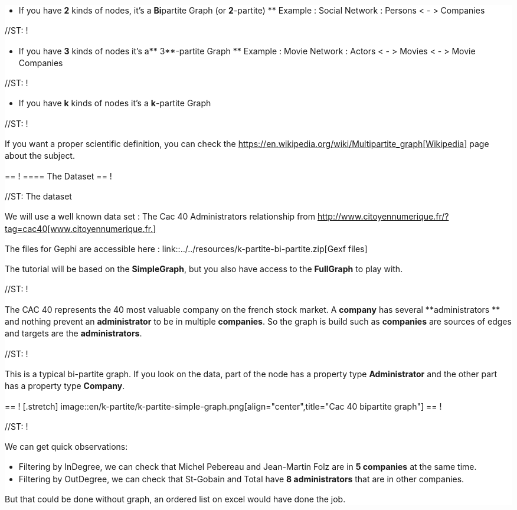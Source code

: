 * If you have **2** kinds of nodes, it’s a **Bi**partite Graph (or **2**-partite)
** Example : Social Network : Persons < - > Companies

//ST: !

* If you have **3** kinds of nodes it’s a** 3**-partite Graph
** Example : Movie Network : Actors < - > Movies < - > Movie Companies

//ST: !

* If you have **k** kinds of nodes it’s a **k**-partite Graph

//ST: !

If you want a proper scientific definition, you can check the https://en.wikipedia.org/wiki/Multipartite_graph[Wikipedia] page about the subject.

== !
==== The Dataset
== !

//ST: The dataset

We will use a well known data set : The Cac 40 Administrators relationship from http://www.citoyennumerique.fr/?tag=cac40[www.citoyennumerique.fr.]

The files for Gephi are accessible here : link::../../resources/k-partite-bi-partite.zip[Gexf files]

The tutorial will be based on the **SimpleGraph**, but you also have access to the **FullGraph** to play with.

//ST: !

The CAC 40 represents the 40 most valuable company on the french stock market. A **company** has several **administrators ** and nothing prevent an **administrator** to be in multiple **companies**. So the graph is build such as **companies** are sources of edges and targets are the **administrators**.

//ST: !

This is a typical bi-partite graph. If you look on the data, part of the node has a property type **Administrator** and the other part has a property type **Company**.

== !
[.stretch]
image::en/k-partite/k-partite-simple-graph.png[align="center",title="Cac 40 bipartite graph"]
== !



//ST: !

We can get quick observations:

*   Filtering by InDegree, we can check that Michel Pebereau and Jean-Martin Folz are in **5 companies** at the same time.
*   Filtering by OutDegree, we can check that St-Gobain and Total have **8 administrators** that are in other companies.

But that could be done without graph, an ordered list on excel would have done the job.
